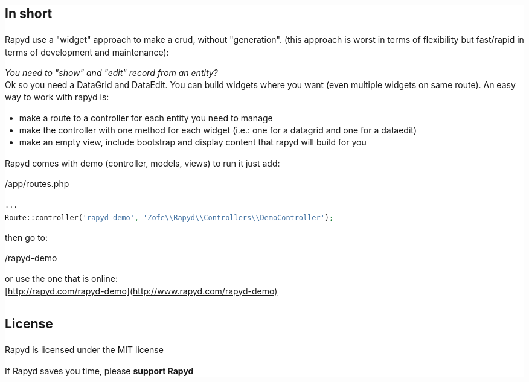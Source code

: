

## In short

Rapyd use a "widget" approach to make a crud, without "generation".
(this approach is worst in terms of flexibility but fast/rapid in terms of development and maintenance):

_You need to "show" and "edit" record from an entity?_  
Ok so you need a DataGrid and DataEdit.
You can build widgets where you want (even multiple widgets on same route).
An easy way to work with rapyd is:
  * make a route to a controller for each entity you need to manage
  * make the controller with one method for each widget (i.e.: one for a datagrid and one for a dataedit)
  * make an empty view, include bootstrap and display content that rapyd will build for you


Rapyd comes with demo (controller, models, views)  to run it just add:


/app/routes.php
```php
...
Route::controller('rapyd-demo', 'Zofe\\Rapyd\\Controllers\\DemoController');
```

then go to:

/rapyd-demo

or use the one that is online:  
[http://rapyd.com/rapyd-demo](http://www.rapyd.com/rapyd-demo)



## License

Rapyd is licensed under the [MIT license](http://opensource.org/licenses/MIT)

If Rapyd saves you time, please __[support Rapyd](https://www.paypal.com/cgi-bin/webscr?cmd=_s-xclick&hosted_button_id=QJFERQGP4ZB6A)__
